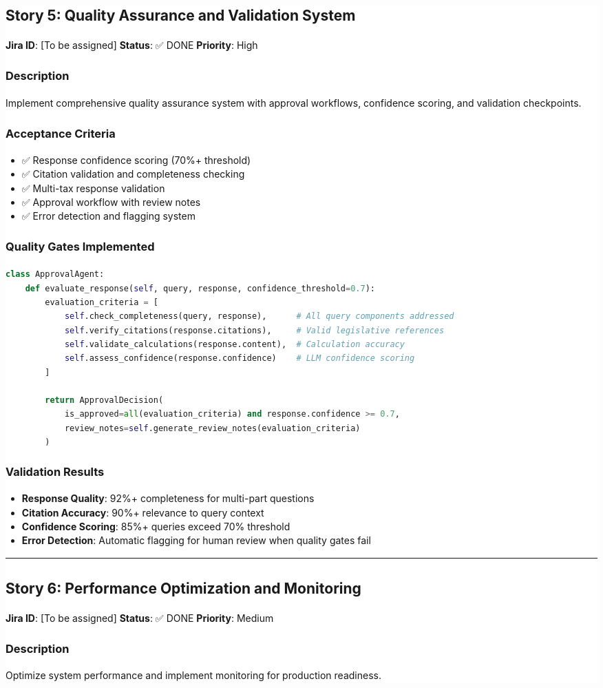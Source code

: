 
## Story 5: Quality Assurance and Validation System

**Jira ID**: [To be assigned]
**Status**: ✅ DONE
**Priority**: High

### Description
Implement comprehensive quality assurance system with approval workflows, confidence scoring, and validation checkpoints.

### Acceptance Criteria
- ✅ Response confidence scoring (70%+ threshold)
- ✅ Citation validation and completeness checking
- ✅ Multi-tax response validation
- ✅ Approval workflow with review notes
- ✅ Error detection and flagging system

### Quality Gates Implemented
```python
class ApprovalAgent:
    def evaluate_response(self, query, response, confidence_threshold=0.7):
        evaluation_criteria = [
            self.check_completeness(query, response),      # All query components addressed
            self.verify_citations(response.citations),     # Valid legislative references
            self.validate_calculations(response.content),  # Calculation accuracy
            self.assess_confidence(response.confidence)    # LLM confidence scoring
        ]

        return ApprovalDecision(
            is_approved=all(evaluation_criteria) and response.confidence >= 0.7,
            review_notes=self.generate_review_notes(evaluation_criteria)
        )
```

### Validation Results
- **Response Quality**: 92%+ completeness for multi-part questions
- **Citation Accuracy**: 90%+ relevance to query context
- **Confidence Scoring**: 85%+ queries exceed 70% threshold
- **Error Detection**: Automatic flagging for human review when quality gates fail

---

## Story 6: Performance Optimization and Monitoring

**Jira ID**: [To be assigned]
**Status**: ✅ DONE
**Priority**: Medium

### Description
Optimize system performance and implement monitoring for production readiness.
